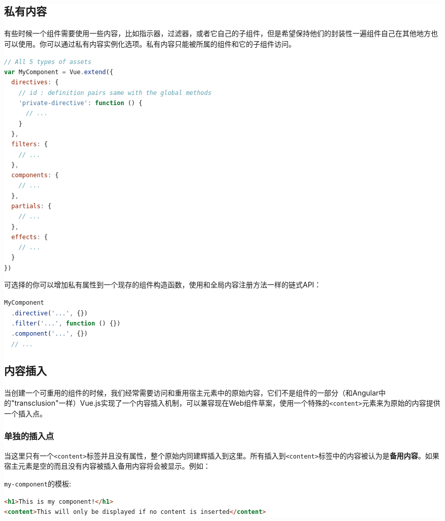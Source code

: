 ## 私有内容

有些时候一个组件需要使用一些内容，比如指示器，过滤器，或者它自己的子组件，但是希望保持他们的封装性一遍组件自己在其他地方也可以使用。你可以通过私有内容实例化选项。私有内容只能被所属的组件和它的子组件访问。

``` js
// All 5 types of assets
var MyComponent = Vue.extend({
  directives: {
    // id : definition pairs same with the global methods
    'private-directive': function () {
      // ...
    }
  },
  filters: {
    // ...
  },
  components: {
    // ...
  },
  partials: {
    // ...
  },
  effects: {
    // ...
  }
})
```

可选择的你可以增加私有属性到一个现存的组件构造函数，使用和全局内容注册方法一样的链式API：

``` js
MyComponent
  .directive('...', {})
  .filter('...', function () {})
  .component('...', {})
  // ...
```

## 内容插入

当创建一个可重用的组件的时候，我们经常需要访问和重用宿主元素中的原始内容，它们不是组件的一部分（和Angular中的"transclusion"一样）Vue.js实现了一个内容插入机制，可以兼容现在Web组件草案，使用一个特殊的`<content>`元素来为原始的内容提供一个插入点。

### 单独的插入点

当这里只有一个`<content>`标签并且没有属性，整个原始内同建辉插入到这里。所有插入到`<content>`标签中的内容被认为是**备用内容**。如果宿主元素是空的而且没有内容被插入备用内容将会被显示。例如：

`my-component`的模板:

``` html
<h1>This is my component!</h1>
<content>This will only be displayed if no content is inserted</content>
```
